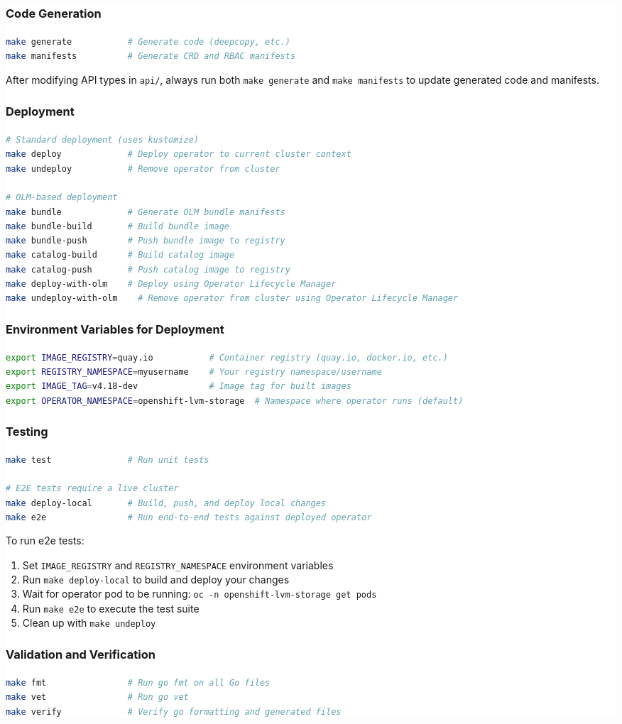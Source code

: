 ### Code Generation
```bash
make generate           # Generate code (deepcopy, etc.)
make manifests          # Generate CRD and RBAC manifests
```

After modifying API types in `api/`, always run both `make generate` and `make manifests` to update generated code and manifests.

### Deployment
```bash
# Standard deployment (uses kustomize)
make deploy             # Deploy operator to current cluster context
make undeploy           # Remove operator from cluster

# OLM-based deployment
make bundle             # Generate OLM bundle manifests
make bundle-build       # Build bundle image
make bundle-push        # Push bundle image to registry
make catalog-build      # Build catalog image
make catalog-push       # Push catalog image to registry
make deploy-with-olm    # Deploy using Operator Lifecycle Manager
make undeploy-with-olm    # Remove operator from cluster using Operator Lifecycle Manager
```

### Environment Variables for Deployment
```bash
export IMAGE_REGISTRY=quay.io           # Container registry (quay.io, docker.io, etc.)
export REGISTRY_NAMESPACE=myusername    # Your registry namespace/username
export IMAGE_TAG=v4.18-dev              # Image tag for built images
export OPERATOR_NAMESPACE=openshift-lvm-storage  # Namespace where operator runs (default)
```

### Testing
```bash
make test               # Run unit tests

# E2E tests require a live cluster
make deploy-local       # Build, push, and deploy local changes
make e2e                # Run end-to-end tests against deployed operator
```

To run e2e tests:
1. Set `IMAGE_REGISTRY` and `REGISTRY_NAMESPACE` environment variables
2. Run `make deploy-local` to build and deploy your changes
3. Wait for operator pod to be running: `oc -n openshift-lvm-storage get pods`
4. Run `make e2e` to execute the test suite
5. Clean up with `make undeploy`

### Validation and Verification
```bash
make fmt                # Run go fmt on all Go files
make vet                # Run go vet
make verify             # Verify go formatting and generated files
```

